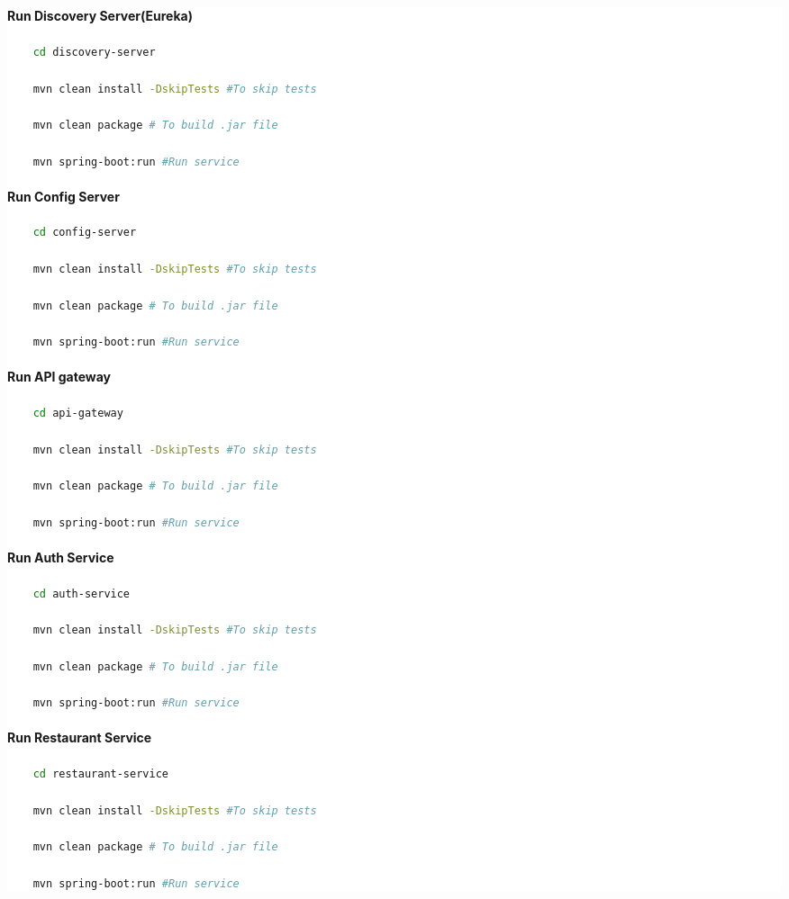 #### Run Discovery Server(Eureka)
```bash
    cd discovery-server
    
    mvn clean install -DskipTests #To skip tests
    
    mvn clean package # To build .jar file
    
    mvn spring-boot:run #Run service
```

#### Run Config Server
```bash
    cd config-server
    
    mvn clean install -DskipTests #To skip tests
    
    mvn clean package # To build .jar file
    
    mvn spring-boot:run #Run service
```

#### Run API gateway
```bash
    cd api-gateway
    
    mvn clean install -DskipTests #To skip tests
    
    mvn clean package # To build .jar file
    
    mvn spring-boot:run #Run service
```

#### Run Auth Service
```bash
    cd auth-service
    
    mvn clean install -DskipTests #To skip tests
    
    mvn clean package # To build .jar file
    
    mvn spring-boot:run #Run service
```

#### Run Restaurant Service
```bash
    cd restaurant-service
    
    mvn clean install -DskipTests #To skip tests
    
    mvn clean package # To build .jar file
    
    mvn spring-boot:run #Run service
```
